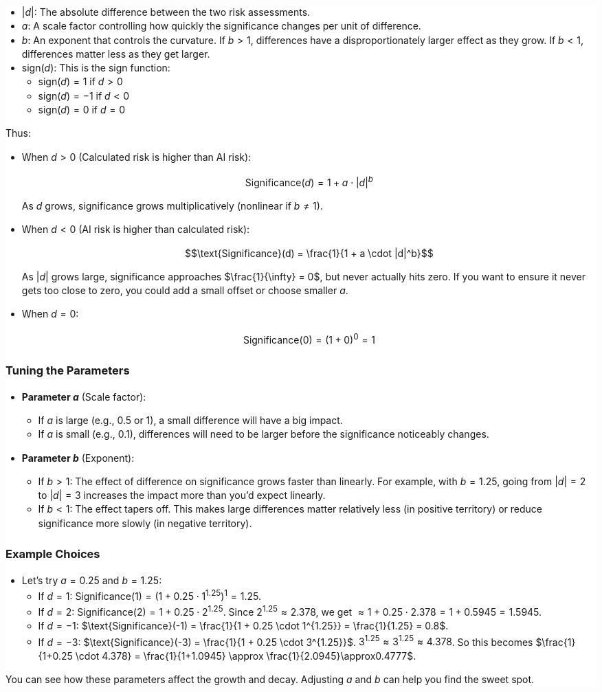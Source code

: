 - $|d|$: The absolute difference between the two risk assessments.
- $a$: A scale factor controlling how quickly the significance changes per unit of difference.
- $b$: An exponent that controls the curvature. If $b > 1$, differences have a disproportionately larger effect as they grow. If $b < 1$, differences matter less as they get larger.
- $\text{sign}(d)$: This is the sign function:
    - $\text{sign}(d) = 1$ if $d > 0$
    - $\text{sign}(d) = -1$ if $d < 0$
    - $\text{sign}(d) = 0$ if $d = 0$

Thus:

- When $d > 0$ (Calculated risk is higher than AI risk):
    
    $$\text{Significance}(d) = 1 + a \cdot |d|^b$$
    
    As $d$ grows, significance grows multiplicatively (nonlinear if $b \neq 1$).
    
- When $d < 0$ (AI risk is higher than calculated risk):
    
    $$\text{Significance}(d) = \frac{1}{1 + a \cdot |d|^b}$$
    
    As $|d|$ grows large, significance approaches $\frac{1}{\infty} = 0$, but never actually hits zero. If you want to ensure it never gets too close to zero, you could add a small offset or choose smaller $a$.
    
- When $d = 0$:
    
    $$\text{Significance}(0) = (1+0)^{0} = 1$$

### Tuning the Parameters

- **Parameter $a$** (Scale factor):
    
    - If $a$ is large (e.g., 0.5 or 1), a small difference will have a big impact.
    - If $a$ is small (e.g., 0.1), differences will need to be larger before the significance noticeably changes.
- **Parameter $b$** (Exponent):
    
    - If $b > 1$: The effect of difference on significance grows faster than linearly. For example, with $b = 1.25$, going from $|d|=2$ to $|d|=3$ increases the impact more than you’d expect linearly.
    - If $b < 1$: The effect tapers off. This makes large differences matter relatively less (in positive territory) or reduce significance more slowly (in negative territory).

### Example Choices

- Let’s try $a = 0.25$ and $b = 1.25$:
    - If $d = 1$: $\text{Significance}(1) = (1 + 0.25 \cdot 1^{1.25})^1 = 1.25$.
    - If $d = 2$: $\text{Significance}(2) = 1 + 0.25 \cdot 2^{1.25}$. Since $2^{1.25}\approx2.378$, we get $\approx1 + 0.25 \cdot 2.378 = 1 + 0.5945 = 1.5945$.
    - If $d = -1$: $\text{Significance}(-1) = \frac{1}{1 + 0.25 \cdot 1^{1.25}} = \frac{1}{1.25} = 0.8$.
    - If $d = -3$: $\text{Significance}(-3) = \frac{1}{1 + 0.25 \cdot 3^{1.25}}$. $3^{1.25}\approx3^{1.25}\approx4.378$. So this becomes $\frac{1}{1+0.25 \cdot 4.378} = \frac{1}{1+1.0945} \approx \frac{1}{2.0945}\approx0.4777$.

You can see how these parameters affect the growth and decay. Adjusting $a$ and $b$ can help you find the sweet spot.
